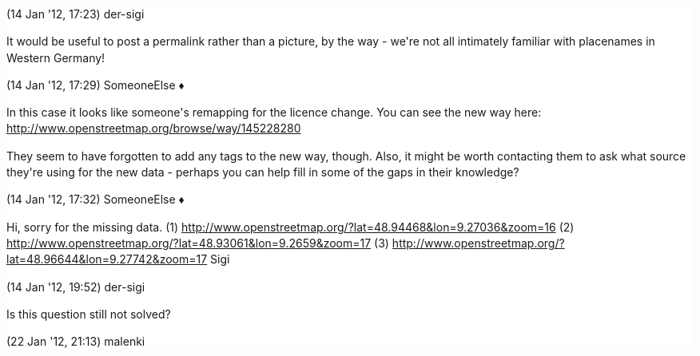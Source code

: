 <div id="comment-9969-info" class="comment-info">
<span class="comment-age">(14 Jan '12, 17:23)</span> <span class="comment-user userinfo">der-sigi</span>
</div>
</div>
<span id="9970"></span>
<div id="comment-9970" class="comment">
<div id="post-9970-score" class="comment-score">
&#10;</div>
<div class="comment-text">
<p>It would be useful to post a permalink rather than a picture, by the way - we're not all intimately familiar with placenames in Western Germany!</p>
</div>
<div id="comment-9970-info" class="comment-info">
<span class="comment-age">(14 Jan '12, 17:29)</span> <span class="comment-user userinfo">SomeoneElse ♦</span>
</div>
</div>
<span id="9971"></span>
<div id="comment-9971" class="comment not_top_scorer">
<div id="post-9971-score" class="comment-score">
&#10;</div>
<div class="comment-text">
<p>In this case it looks like someone's remapping for the licence change. You can see the new way here: <a href="http://www.openstreetmap.org/browse/way/145228280">http://www.openstreetmap.org/browse/way/145228280</a></p>
<p>They seem to have forgotten to add any tags to the new way, though. Also, it might be worth contacting them to ask what source they're using for the new data - perhaps you can help fill in some of the gaps in their knowledge?</p>
</div>
<div id="comment-9971-info" class="comment-info">
<span class="comment-age">(14 Jan '12, 17:32)</span> <span class="comment-user userinfo">SomeoneElse ♦</span>
</div>
</div>
<span id="9978"></span>
<div id="comment-9978" class="comment not_top_scorer">
<div id="post-9978-score" class="comment-score">
&#10;</div>
<div class="comment-text">
<p>Hi, sorry for the missing data. (1) <a href="http://www.openstreetmap.org/?lat=48.94468&amp;lon=9.27036&amp;zoom=16">http://www.openstreetmap.org/?lat=48.94468&amp;lon=9.27036&amp;zoom=16</a> (2) <a href="http://www.openstreetmap.org/?lat=48.93061&amp;lon=9.2659&amp;zoom=17">http://www.openstreetmap.org/?lat=48.93061&amp;lon=9.2659&amp;zoom=17</a> (3) <a href="http://www.openstreetmap.org/?lat=48.96644&amp;lon=9.27742&amp;zoom=17">http://www.openstreetmap.org/?lat=48.96644&amp;lon=9.27742&amp;zoom=17</a> Sigi</p>
</div>
<div id="comment-9978-info" class="comment-info">
<span class="comment-age">(14 Jan '12, 19:52)</span> <span class="comment-user userinfo">der-sigi</span>
</div>
</div>
<span id="10133"></span>
<div id="comment-10133" class="comment not_top_scorer">
<div id="post-10133-score" class="comment-score">
&#10;</div>
<div class="comment-text">
<p>Is this question still not solved?</p>
</div>
<div id="comment-10133-info" class="comment-info">
<span class="comment-age">(22 Jan '12, 21:13)</span> <span class="comment-user userinfo">malenki</span>
</div>
</div>